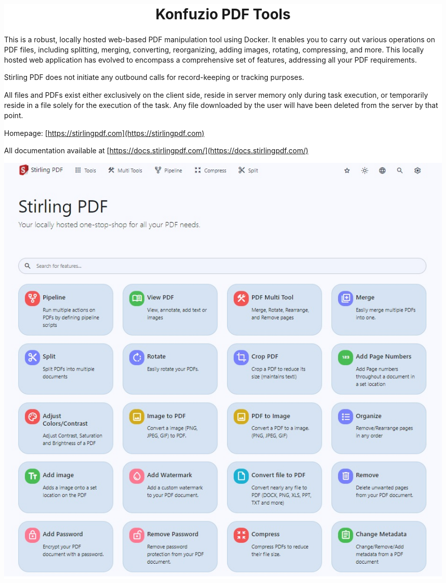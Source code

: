 <h1 align="center">Konfuzio PDF Tools</h1>

This is a robust, locally hosted web-based PDF manipulation tool using Docker. It enables you to carry out various operations on PDF files, including splitting, merging, converting, reorganizing, adding images, rotating, compressing, and more. This locally hosted web application has evolved to encompass a comprehensive set of features, addressing all your PDF requirements.

Stirling PDF does not initiate any outbound calls for record-keeping or tracking purposes.

All files and PDFs exist either exclusively on the client side, reside in server memory only during task execution, or temporarily reside in a file solely for the execution of the task. Any file downloaded by the user will have been deleted from the server by that point.

Homepage: [https://stirlingpdf.com](https://stirlingpdf.com)

All documentation available at [https://docs.stirlingpdf.com/](https://docs.stirlingpdf.com/)

![stirling-home](images/stirling-home.jpg)
